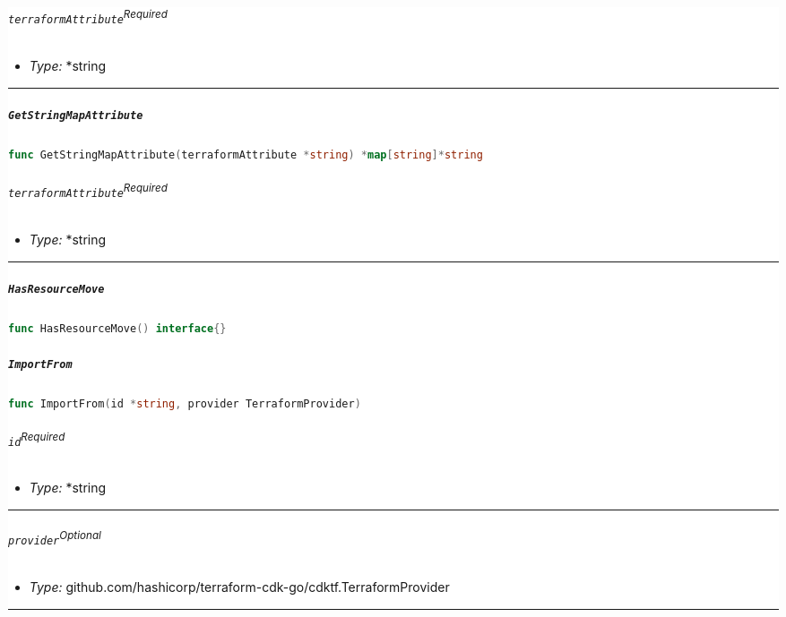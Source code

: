 ###### `terraformAttribute`<sup>Required</sup> <a name="terraformAttribute" id="rhizo-co-terraform-provider-oci.kmsVaultReplication.KmsVaultReplication.getStringAttribute.parameter.terraformAttribute"></a>

- *Type:* *string

---

##### `GetStringMapAttribute` <a name="GetStringMapAttribute" id="rhizo-co-terraform-provider-oci.kmsVaultReplication.KmsVaultReplication.getStringMapAttribute"></a>

```go
func GetStringMapAttribute(terraformAttribute *string) *map[string]*string
```

###### `terraformAttribute`<sup>Required</sup> <a name="terraformAttribute" id="rhizo-co-terraform-provider-oci.kmsVaultReplication.KmsVaultReplication.getStringMapAttribute.parameter.terraformAttribute"></a>

- *Type:* *string

---

##### `HasResourceMove` <a name="HasResourceMove" id="rhizo-co-terraform-provider-oci.kmsVaultReplication.KmsVaultReplication.hasResourceMove"></a>

```go
func HasResourceMove() interface{}
```

##### `ImportFrom` <a name="ImportFrom" id="rhizo-co-terraform-provider-oci.kmsVaultReplication.KmsVaultReplication.importFrom"></a>

```go
func ImportFrom(id *string, provider TerraformProvider)
```

###### `id`<sup>Required</sup> <a name="id" id="rhizo-co-terraform-provider-oci.kmsVaultReplication.KmsVaultReplication.importFrom.parameter.id"></a>

- *Type:* *string

---

###### `provider`<sup>Optional</sup> <a name="provider" id="rhizo-co-terraform-provider-oci.kmsVaultReplication.KmsVaultReplication.importFrom.parameter.provider"></a>

- *Type:* github.com/hashicorp/terraform-cdk-go/cdktf.TerraformProvider

---
